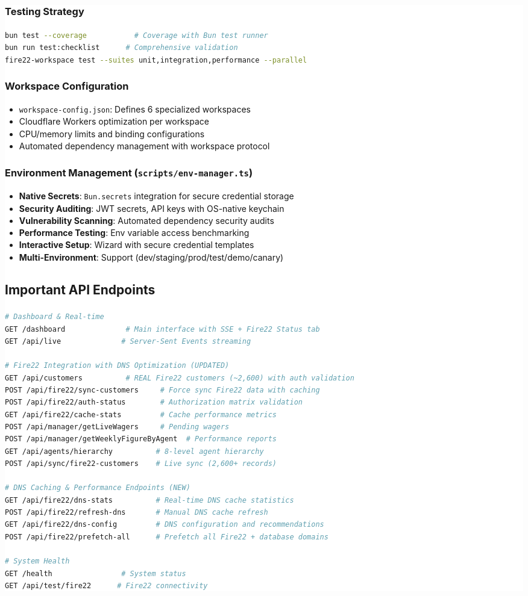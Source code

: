 ### Testing Strategy

```bash
bun test --coverage           # Coverage with Bun test runner
bun run test:checklist      # Comprehensive validation
fire22-workspace test --suites unit,integration,performance --parallel
```

### Workspace Configuration

- `workspace-config.json`: Defines 6 specialized workspaces
- Cloudflare Workers optimization per workspace
- CPU/memory limits and binding configurations
- Automated dependency management with workspace protocol

### Environment Management (`scripts/env-manager.ts`)

- **Native Secrets**: `Bun.secrets` integration for secure credential storage
- **Security Auditing**: JWT secrets, API keys with OS-native keychain
- **Vulnerability Scanning**: Automated dependency security audits
- **Performance Testing**: Env variable access benchmarking
- **Interactive Setup**: Wizard with secure credential templates
- **Multi-Environment**: Support (dev/staging/prod/test/demo/canary)

## Important API Endpoints

```bash
# Dashboard & Real-time
GET /dashboard              # Main interface with SSE + Fire22 Status tab
GET /api/live              # Server-Sent Events streaming

# Fire22 Integration with DNS Optimization (UPDATED)
GET /api/customers          # REAL Fire22 customers (~2,600) with auth validation
POST /api/fire22/sync-customers     # Force sync Fire22 data with caching
POST /api/fire22/auth-status        # Authorization matrix validation
GET /api/fire22/cache-stats         # Cache performance metrics
POST /api/manager/getLiveWagers     # Pending wagers
POST /api/manager/getWeeklyFigureByAgent  # Performance reports
GET /api/agents/hierarchy          # 8-level agent hierarchy
POST /api/sync/fire22-customers    # Live sync (2,600+ records)

# DNS Caching & Performance Endpoints (NEW)
GET /api/fire22/dns-stats          # Real-time DNS cache statistics
POST /api/fire22/refresh-dns       # Manual DNS cache refresh
GET /api/fire22/dns-config         # DNS configuration and recommendations
POST /api/fire22/prefetch-all      # Prefetch all Fire22 + database domains

# System Health
GET /health                # System status
GET /api/test/fire22      # Fire22 connectivity
```
